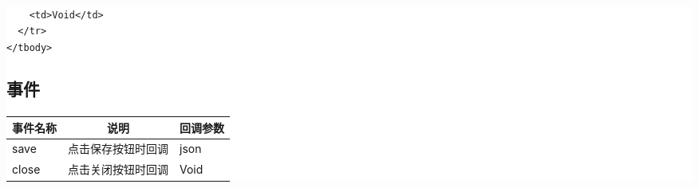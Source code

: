         <td>Void</td>
      </tr>
    </tbody>
  </table>


  ## 事件
  <table>
    <thead>
      <tr>
        <th>事件名称</th>
        <th colspan="2">说明</th>
        <th>回调参数</th>
      </tr>
    </thead>
    <tbody>
      <tr>
        <td>save</td>
        <td colspan="2">点击保存按钮时回调</td>
        <td>json</td>
      </tr>
      <tr>
        <td>close</td>
        <td colspan="2">点击关闭按钮时回调</td>
        <td>Void</td>
      </tr>
    </tbody>
  </table>
